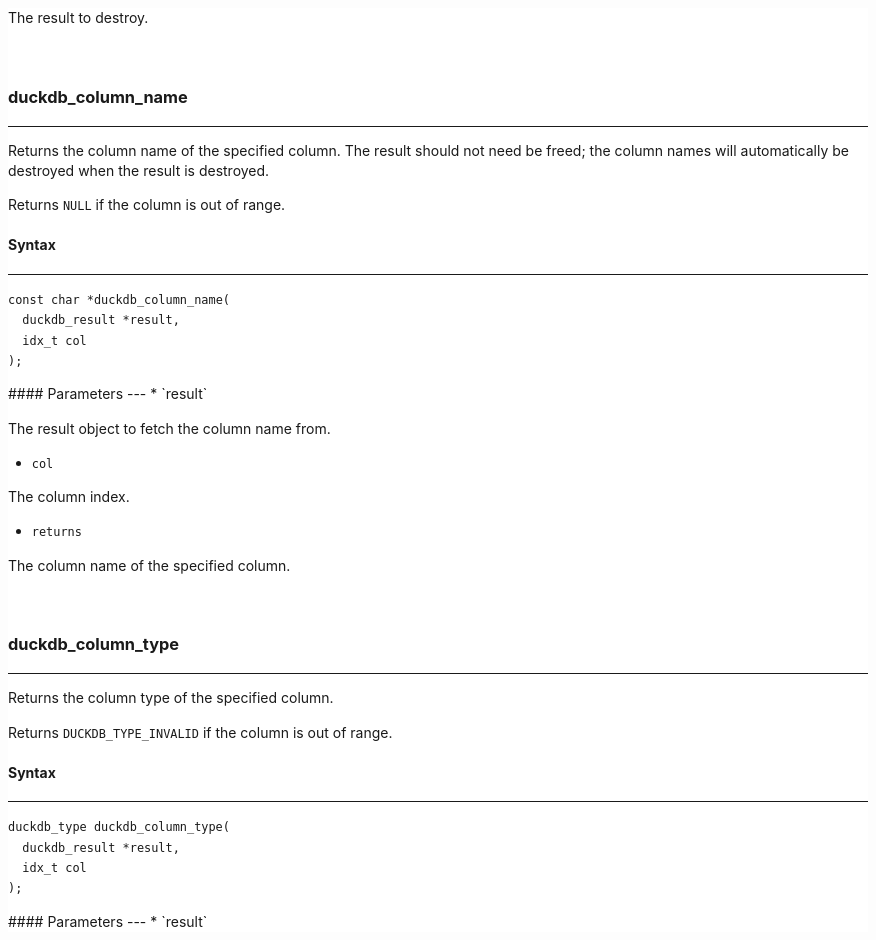 The result to destroy.

<br>

### duckdb_column_name
---
Returns the column name of the specified column. The result should not need be freed; the column names will
automatically be destroyed when the result is destroyed.

Returns `NULL` if the column is out of range.

#### Syntax
---
<div class="language-c highlighter-rouge"><div class="highlight"><pre class="highlight"><code><span class="kt">const</span> <span class="kt">char</span> *<span class="k">duckdb_column_name</span>(<span class="k">
</span>  <span class="kt">duckdb_result</span> *<span class="k">result</span>,<span class="k">
</span>  <span class="kt">idx_t</span> <span class="k">col
</span>);
</code></pre></div></div>
#### Parameters
---
* `result`

The result object to fetch the column name from.
* `col`

The column index.
* `returns`

The column name of the specified column.

<br>

### duckdb_column_type
---
Returns the column type of the specified column.

Returns `DUCKDB_TYPE_INVALID` if the column is out of range.

#### Syntax
---
<div class="language-c highlighter-rouge"><div class="highlight"><pre class="highlight"><code><span class="k">duckdb_type</span> <span class="k">duckdb_column_type</span>(<span class="k">
</span>  <span class="kt">duckdb_result</span> *<span class="k">result</span>,<span class="k">
</span>  <span class="kt">idx_t</span> <span class="k">col
</span>);
</code></pre></div></div>
#### Parameters
---
* `result`
